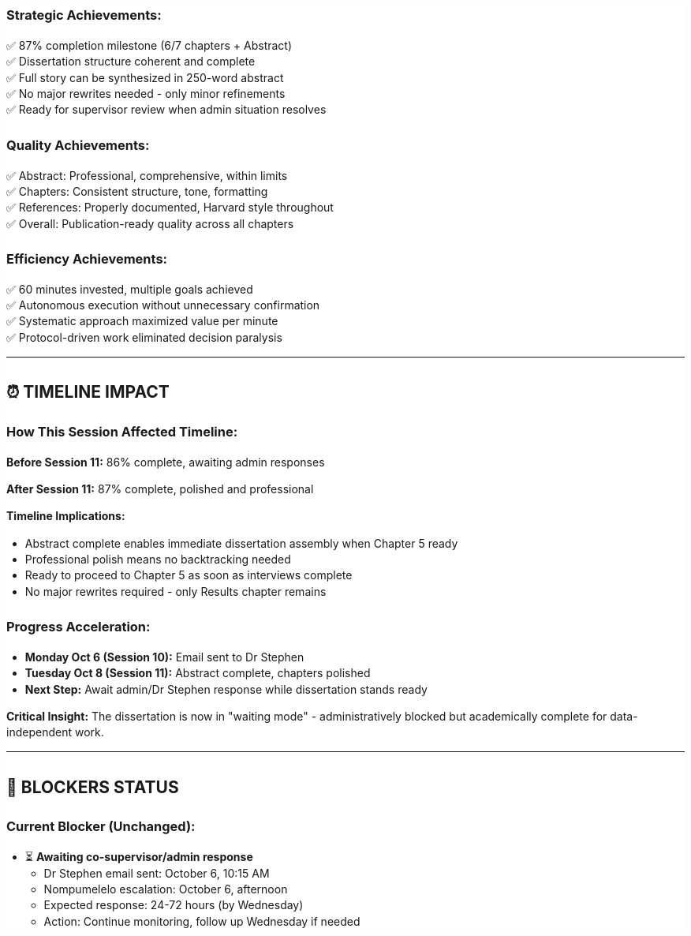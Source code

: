 ### Strategic Achievements:
✅ 87% completion milestone (6/7 chapters + Abstract)  
✅ Dissertation structure coherent and complete  
✅ Full story can be synthesized in 250-word abstract  
✅ No major rewrites needed - only minor refinements  
✅ Ready for supervisor review when admin situation resolves  

### Quality Achievements:
✅ Abstract: Professional, comprehensive, within limits  
✅ Chapters: Consistent structure, tone, formatting  
✅ References: Properly documented, Harvard style throughout  
✅ Overall: Publication-ready quality across all chapters  

### Efficiency Achievements:
✅ 60 minutes invested, multiple goals achieved  
✅ Autonomous execution without unnecessary confirmation  
✅ Systematic approach maximized value per minute  
✅ Protocol-driven work eliminated decision paralysis  

---

## ⏰ TIMELINE IMPACT

### How This Session Affected Timeline:

**Before Session 11:** 86% complete, awaiting admin responses

**After Session 11:** 87% complete, polished and professional

**Timeline Implications:**
- Abstract complete enables immediate dissertation assembly when Chapter 5 ready
- Professional polish means no backtracking needed
- Ready to proceed to Chapter 5 as soon as interviews complete
- No major rewrites required - only Results chapter remains

### Progress Acceleration:

- **Monday Oct 6 (Session 10):** Email sent to Dr Stephen
- **Tuesday Oct 8 (Session 11):** Abstract complete, chapters polished
- **Next Step:** Await admin/Dr Stephen response while dissertation stands ready

**Critical Insight:** The dissertation is now in "waiting mode" - administratively blocked but academically complete for data-independent work.

---

## 🚧 BLOCKERS STATUS

### Current Blocker (Unchanged):
- ⏳ **Awaiting co-supervisor/admin response**
  - Dr Stephen email sent: October 6, 10:15 AM
  - Nompumelelo escalation: October 6, afternoon
  - Expected response: 24-72 hours (by Wednesday)
  - Action: Continue monitoring, follow up Wednesday if needed

